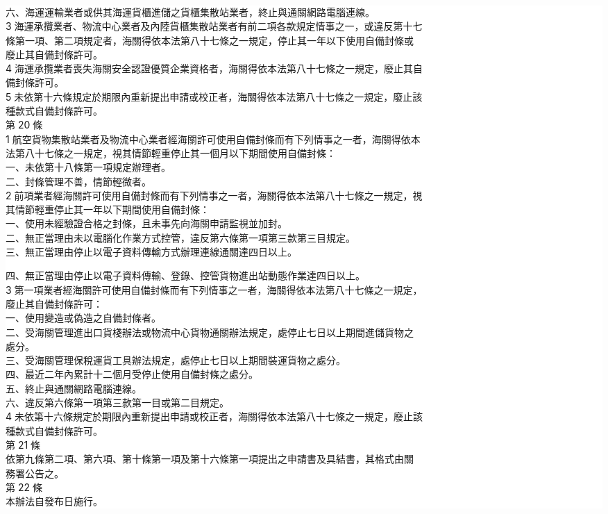 六、海運運輸業者或供其海運貨櫃進儲之貨櫃集散站業者，終止與通關網路電腦連線。  
3 海運承攬業者、物流中心業者及內陸貨櫃集散站業者有前二項各款規定情事之一，或違反第十七  
條第一項、第二項規定者，海關得依本法第八十七條之一規定，停止其一年以下使用自備封條或  
廢止其自備封條許可。  
4 海運承攬業者喪失海關安全認證優質企業資格者，海關得依本法第八十七條之一規定，廢止其自  
備封條許可。  
5 未依第十六條規定於期限內重新提出申請或校正者，海關得依本法第八十七條之一規定，廢止該  
種款式自備封條許可。  
第 20 條  
1 航空貨物集散站業者及物流中心業者經海關許可使用自備封條而有下列情事之一者，海關得依本  
法第八十七條之一規定，視其情節輕重停止其一個月以下期間使用自備封條：  
一、未依第十八條第一項規定辦理者。  
二、封條管理不善，情節輕微者。  
2 前項業者經海關許可使用自備封條而有下列情事之一者，海關得依本法第八十七條之一規定，視  
其情節輕重停止其一年以下期間使用自備封條：  
一、使用未經驗證合格之封條，且未事先向海關申請監視並加封。  
二、無正當理由未以電腦化作業方式控管，違反第六條第一項第三款第三目規定。  
三、無正當理由停止以電子資料傳輸方式辦理連線通關達四日以上。  


四、無正當理由停止以電子資料傳輸、登錄、控管貨物進出站動態作業達四日以上。  
3 第一項業者經海關許可使用自備封條而有下列情事之一者，海關得依本法第八十七條之一規定，  
廢止其自備封條許可：  
一、使用變造或偽造之自備封條者。  
二、受海關管理進出口貨棧辦法或物流中心貨物通關辦法規定，處停止七日以上期間進儲貨物之  
處分。  
三、受海關管理保稅運貨工具辦法規定，處停止七日以上期間裝運貨物之處分。  
四、最近二年內累計十二個月受停止使用自備封條之處分。  
五、終止與通關網路電腦連線。  
六、違反第六條第一項第三款第一目或第二目規定。  
4 未依第十六條規定於期限內重新提出申請或校正者，海關得依本法第八十七條之一規定，廢止該  
種款式自備封條許可。  
第 21 條  
依第九條第二項、第六項、第十條第一項及第十六條第一項提出之申請書及具結書，其格式由關  
務署公告之。  
第 22 條  
本辦法自發布日施行。  


